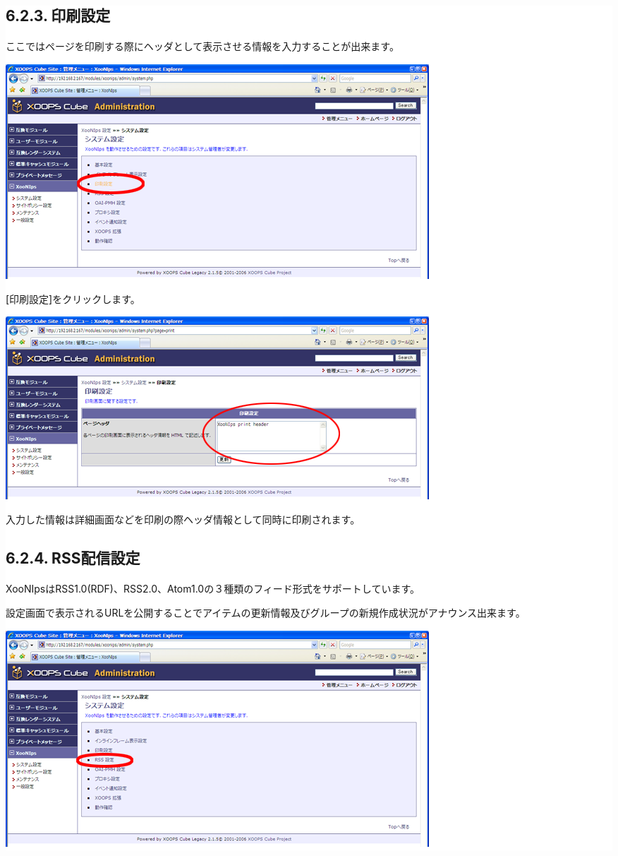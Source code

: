## 6.2.3. **印刷設定** <a id="6-2-3-setup-print-formats"></a>

 ここではページを印刷する際にヘッダとして表示させる情報を入力することが出来ます。

![](../../.gitbook/assets/xoonips-install18%20%281%29.png)

 \[印刷設定\]をクリックします。

![](../../.gitbook/assets/xoonips-install19%20%281%29.png)

 入力した情報は詳細画面などを印刷の際ヘッダ情報として同時に印刷されます。

## 6.2.4. **RSS配信設定** <a id="6-2-4-set-up-for-rss-distribution"></a>

XooNIpsはRSS1.0\(RDF\)、RSS2.0、Atom1.0の３種類のフィード形式をサポートしています。

設定画面で表示されるURLを公開することでアイテムの更新情報及びグループの新規作成状況がアナウンス出来ます。

![](../../.gitbook/assets/xoonips-install20%20%281%29.png)